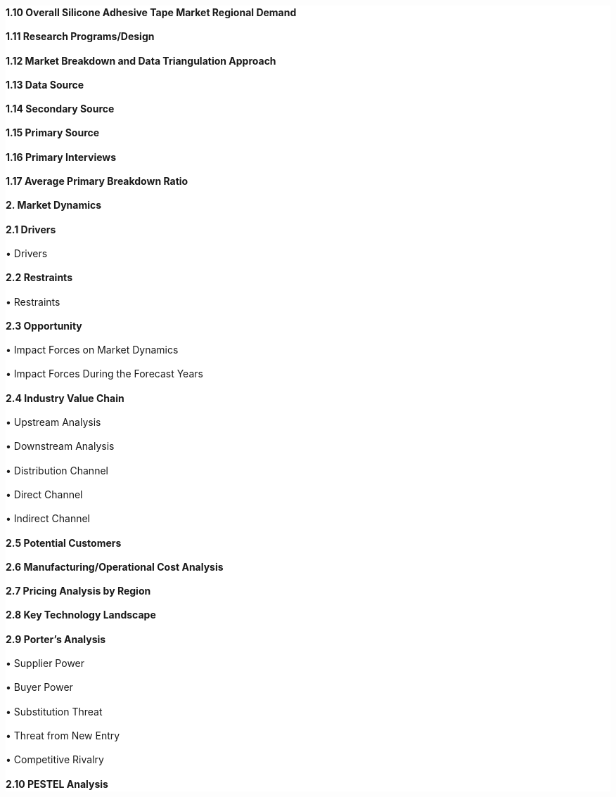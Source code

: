 <strong>1.10 Overall Silicone Adhesive Tape Market Regional Demand</strong>

<strong>1.11 Research Programs/Design</strong>

<strong>1.12 Market Breakdown and Data Triangulation Approach</strong>

<strong>1.13 Data Source</strong>

<strong>1.14 Secondary Source</strong>

<strong>1.15 Primary Source</strong>

<strong>1.16 Primary Interviews</strong>

<strong>1.17 Average Primary Breakdown Ratio</strong>

<strong>2. Market Dynamics</strong>

<strong>2.1 Drivers</strong>

• Drivers

<strong>2.2 Restraints</strong>

• Restraints

<strong>2.3 Opportunity</strong>

• Impact Forces on Market Dynamics

• Impact Forces During the Forecast Years

<strong>2.4 Industry Value Chain</strong>

• Upstream Analysis

• Downstream Analysis

• Distribution Channel

• Direct Channel

• Indirect Channel

<strong>2.5 Potential Customers</strong>

<strong>2.6 Manufacturing/Operational Cost Analysis</strong>

<strong>2.7 Pricing Analysis by Region</strong>

<strong>2.8 Key Technology Landscape</strong>

<strong>2.9 Porter’s Analysis</strong>

• Supplier Power

• Buyer Power

• Substitution Threat

• Threat from New Entry

• Competitive Rivalry

<strong>2.10 PESTEL Analysis</strong>
